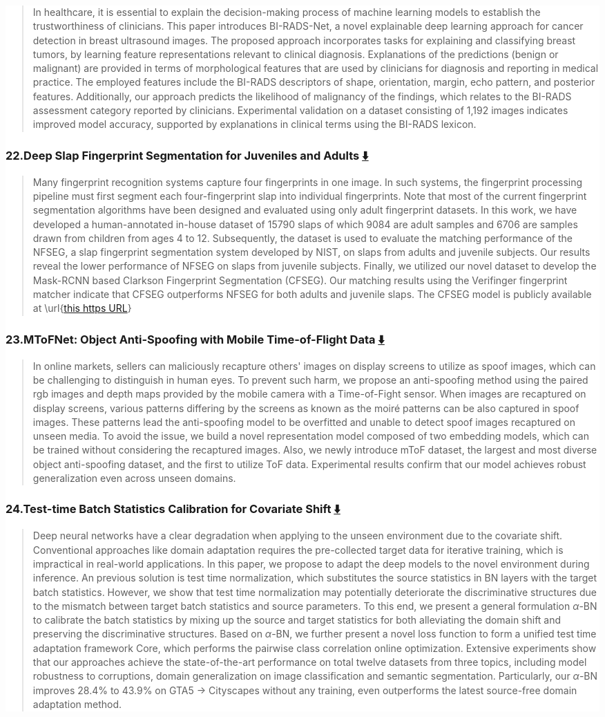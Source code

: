>  In healthcare, it is essential to explain the decision-making process of machine learning models to establish the trustworthiness of clinicians. This paper introduces BI-RADS-Net, a novel explainable deep learning approach for cancer detection in breast ultrasound images. The proposed approach incorporates tasks for explaining and classifying breast tumors, by learning feature representations relevant to clinical diagnosis. Explanations of the predictions (benign or malignant) are provided in terms of morphological features that are used by clinicians for diagnosis and reporting in medical practice. The employed features include the BI-RADS descriptors of shape, orientation, margin, echo pattern, and posterior features. Additionally, our approach predicts the likelihood of malignancy of the findings, which relates to the BI-RADS assessment category reported by clinicians. Experimental validation on a dataset consisting of 1,192 images indicates improved model accuracy, supported by explanations in clinical terms using the BI-RADS lexicon.      
### 22.Deep Slap Fingerprint Segmentation for Juveniles and Adults  [ :arrow_down: ](https://arxiv.org/pdf/2110.04067.pdf)
>  Many fingerprint recognition systems capture four fingerprints in one image. In such systems, the fingerprint processing pipeline must first segment each four-fingerprint slap into individual fingerprints. Note that most of the current fingerprint segmentation algorithms have been designed and evaluated using only adult fingerprint datasets. In this work, we have developed a human-annotated in-house dataset of 15790 slaps of which 9084 are adult samples and 6706 are samples drawn from children from ages 4 to 12. Subsequently, the dataset is used to evaluate the matching performance of the NFSEG, a slap fingerprint segmentation system developed by NIST, on slaps from adults and juvenile subjects. Our results reveal the lower performance of NFSEG on slaps from juvenile subjects. Finally, we utilized our novel dataset to develop the Mask-RCNN based Clarkson Fingerprint Segmentation (CFSEG). Our matching results using the Verifinger fingerprint matcher indicate that CFSEG outperforms NFSEG for both adults and juvenile slaps. The CFSEG model is publicly available at \url{<a class="link-external link-https" href="https://github.com/keivanB/Clarkson_Finger_Segment" rel="external noopener nofollow">this https URL</a>}      
### 23.MToFNet: Object Anti-Spoofing with Mobile Time-of-Flight Data  [ :arrow_down: ](https://arxiv.org/pdf/2110.04066.pdf)
>  In online markets, sellers can maliciously recapture others' images on display screens to utilize as spoof images, which can be challenging to distinguish in human eyes. To prevent such harm, we propose an anti-spoofing method using the paired rgb images and depth maps provided by the mobile camera with a Time-of-Fight sensor. When images are recaptured on display screens, various patterns differing by the screens as known as the moiré patterns can be also captured in spoof images. These patterns lead the anti-spoofing model to be overfitted and unable to detect spoof images recaptured on unseen media. To avoid the issue, we build a novel representation model composed of two embedding models, which can be trained without considering the recaptured images. Also, we newly introduce mToF dataset, the largest and most diverse object anti-spoofing dataset, and the first to utilize ToF data. Experimental results confirm that our model achieves robust generalization even across unseen domains.      
### 24.Test-time Batch Statistics Calibration for Covariate Shift  [ :arrow_down: ](https://arxiv.org/pdf/2110.04065.pdf)
>  Deep neural networks have a clear degradation when applying to the unseen environment due to the covariate shift. Conventional approaches like domain adaptation requires the pre-collected target data for iterative training, which is impractical in real-world applications. In this paper, we propose to adapt the deep models to the novel environment during inference. An previous solution is test time normalization, which substitutes the source statistics in BN layers with the target batch statistics. However, we show that test time normalization may potentially deteriorate the discriminative structures due to the mismatch between target batch statistics and source parameters. To this end, we present a general formulation $\alpha$-BN to calibrate the batch statistics by mixing up the source and target statistics for both alleviating the domain shift and preserving the discriminative structures. Based on $\alpha$-BN, we further present a novel loss function to form a unified test time adaptation framework Core, which performs the pairwise class correlation online optimization. Extensive experiments show that our approaches achieve the state-of-the-art performance on total twelve datasets from three topics, including model robustness to corruptions, domain generalization on image classification and semantic segmentation. Particularly, our $\alpha$-BN improves 28.4\% to 43.9\% on GTA5 $\rightarrow$ Cityscapes without any training, even outperforms the latest source-free domain adaptation method.      